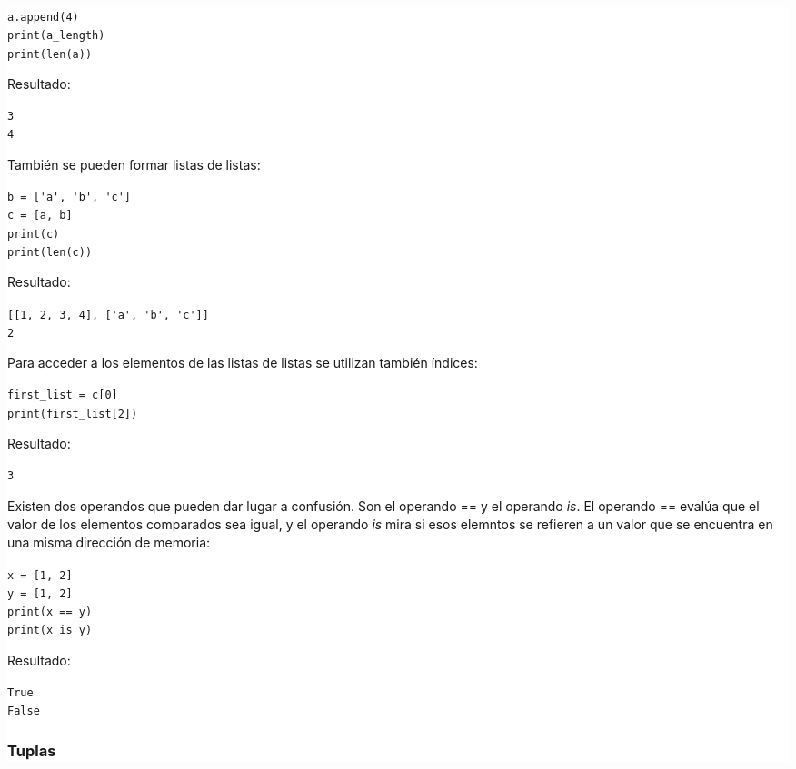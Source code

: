 ```
a.append(4)
print(a_length)
print(len(a))
```

Resultado:

```
3
4
```

También se pueden formar listas de listas:

```
b = ['a', 'b', 'c']
c = [a, b]
print(c)
print(len(c))
```

Resultado:

```
[[1, 2, 3, 4], ['a', 'b', 'c']]
2
```

Para acceder a los elementos de las listas de listas se utilizan también índices:

```
first_list = c[0]
print(first_list[2])
```

Resultado:

```
3
```

Existen dos operandos que pueden dar lugar a confusión. Son el operando == y el operando _is_. El operando == evalúa que el valor de los elementos comparados sea igual, y el operando _is_ mira si esos elemntos se refieren a un valor que se encuentra en una misma dirección de memoria:

```
x = [1, 2]
y = [1, 2]
print(x == y)
print(x is y)
```

Resultado:

```
True
False
```

### **Tuplas**
